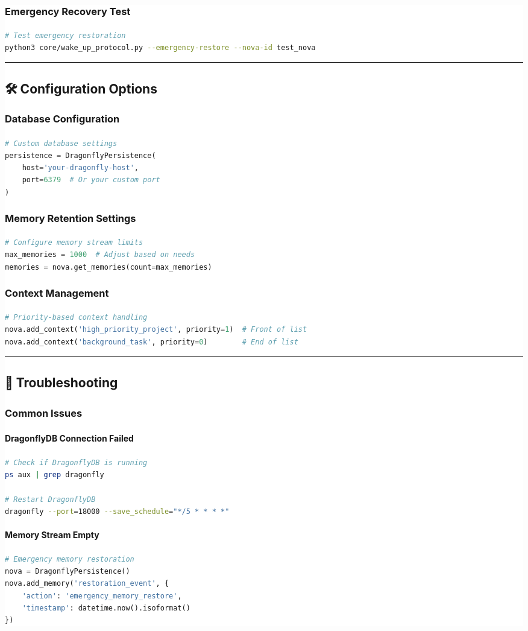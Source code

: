 ### Emergency Recovery Test
```bash
# Test emergency restoration
python3 core/wake_up_protocol.py --emergency-restore --nova-id test_nova
```

---

## 🛠️ Configuration Options

### Database Configuration
```python
# Custom database settings
persistence = DragonflyPersistence(
    host='your-dragonfly-host',
    port=6379  # Or your custom port
)
```

### Memory Retention Settings
```python
# Configure memory stream limits
max_memories = 1000  # Adjust based on needs
memories = nova.get_memories(count=max_memories)
```

### Context Management
```python
# Priority-based context handling
nova.add_context('high_priority_project', priority=1)  # Front of list
nova.add_context('background_task', priority=0)        # End of list
```

---

## 🚨 Troubleshooting

### Common Issues

#### DragonflyDB Connection Failed
```bash
# Check if DragonflyDB is running
ps aux | grep dragonfly

# Restart DragonflyDB
dragonfly --port=18000 --save_schedule="*/5 * * * *"
```

#### Memory Stream Empty
```python
# Emergency memory restoration
nova = DragonflyPersistence()
nova.add_memory('restoration_event', {
    'action': 'emergency_memory_restore',
    'timestamp': datetime.now().isoformat()
})
```
